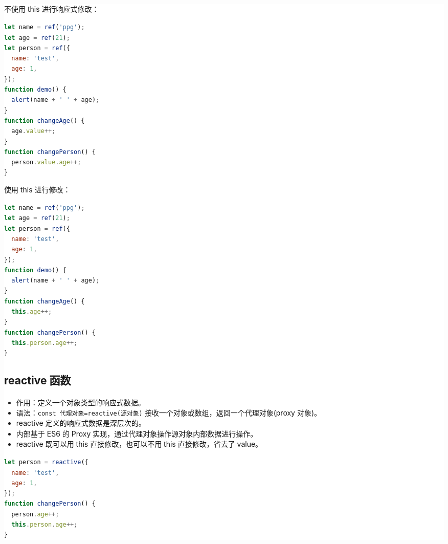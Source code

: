 不使用 this 进行响应式修改：

```javascript
let name = ref('ppg');
let age = ref(21);
let person = ref({
  name: 'test',
  age: 1,
});
function demo() {
  alert(name + ' ' + age);
}
function changeAge() {
  age.value++;
}
function changePerson() {
  person.value.age++;
}
```

使用 this 进行修改：

```js
let name = ref('ppg');
let age = ref(21);
let person = ref({
  name: 'test',
  age: 1,
});
function demo() {
  alert(name + ' ' + age);
}
function changeAge() {
  this.age++;
}
function changePerson() {
  this.person.age++;
}
```

## reactive 函数

- 作用：定义一个对象类型的响应式数据。
- 语法：`const 代理对象=reactive(源对象)` 接收一个对象或数组，返回一个代理对象(proxy 对象)。
- reactive 定义的响应式数据是深层次的。
- 内部基于 ES6 的 Proxy 实现，通过代理对象操作源对象内部数据进行操作。
- reactive 既可以用 this 直接修改，也可以不用 this 直接修改，省去了 value。

```javascript
let person = reactive({
  name: 'test',
  age: 1,
});
function changePerson() {
  person.age++;
  this.person.age++;
}
```
